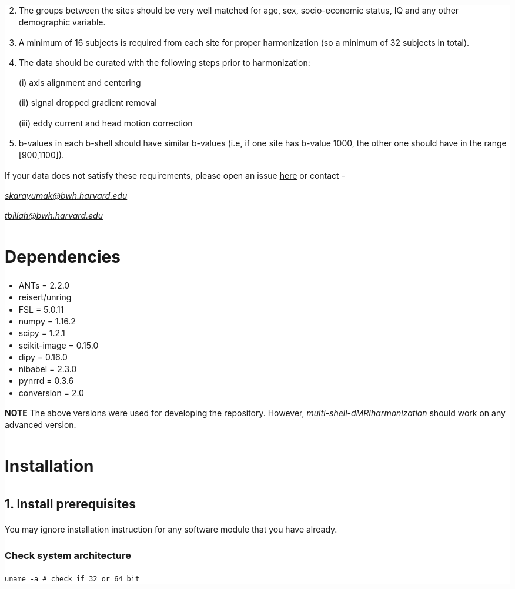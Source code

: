 2. The groups between the sites should be very well matched for age, sex, socio-economic status, IQ and any other 
demographic variable.

3. A minimum of 16 subjects is required from each site for proper harmonization (so a minimum of 32 subjects in total).

4. The data should be curated with the following steps prior to harmonization: 
    
    (i) axis alignment and centering
    
    (ii) signal dropped gradient removal
    
    (iii) eddy current and head motion correction
    
5. b-values in each b-shell should have similar b-values (i.e, if one site has b-value 1000, 
the other one should have in the range [900,1100]).


If your data does not satisfy these requirements, please open an issue [here](https://github.com/pnlbwh/multi-shell-dMRIharmonization/issues) or contact -

*skarayumak@bwh.harvard.edu*

*tbillah@bwh.harvard.edu*



# Dependencies

* ANTs = 2.2.0
* reisert/unring
* FSL = 5.0.11
* numpy = 1.16.2
* scipy = 1.2.1
* scikit-image = 0.15.0
* dipy = 0.16.0
* nibabel = 2.3.0
* pynrrd = 0.3.6
* conversion = 2.0

**NOTE** The above versions were used for developing the repository. However, *multi-shell-dMRIharmonization* should work on 
any advanced version. 


# Installation

## 1. Install prerequisites

You may ignore installation instruction for any software module that you have already.

### Check system architecture

    uname -a # check if 32 or 64 bit
